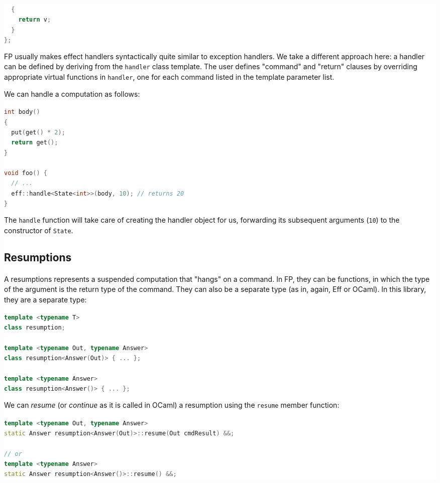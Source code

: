 ```cpp
  {
    return v;
  }
};
```

FP usually makes effect handlers syntactically quite similar to exception handlers. We take a different approach here: a handler can be defined by deriving from the `handler` class template. The user defines "command" and "return" clauses by overriding appropriate virtual functions in `handler`, one for each command listed in the template parameter list.

We can handle a computation as follows:

```cpp
int body()
{
  put(get() * 2);
  return get();
}

void foo() {
  // ...
  eff::handle<State<int>>(body, 10); // returns 20
}
```

The `handle` function will take care of creating the handler object for us, forwarding its subsequent arguments (`10`) to the constructor of `State`.

## Resumptions

A resumptions represents a suspended computation that "hangs" on a command. In FP, they can be functions, in which the type of the argument is the return type of the command. They can also be a separate type (as in, again, Eff or OCaml). In this library, they are a separate type:

```cpp
template <typename T>
class resumption;

template <typename Out, typename Answer>
class resumption<Answer(Out)> { ... };

template <typename Answer>
class resumption<Answer()> { ... };
```

We can *resume* (or *continue* as it is called in OCaml) a resumption using the `resume` member function:

```cpp
template <typename Out, typename Answer>
static Answer resumption<Answer(Out)>::resume(Out cmdResult) &&;

// or
template <typename Answer>
static Answer resumption<Answer()>::resume() &&;
```

